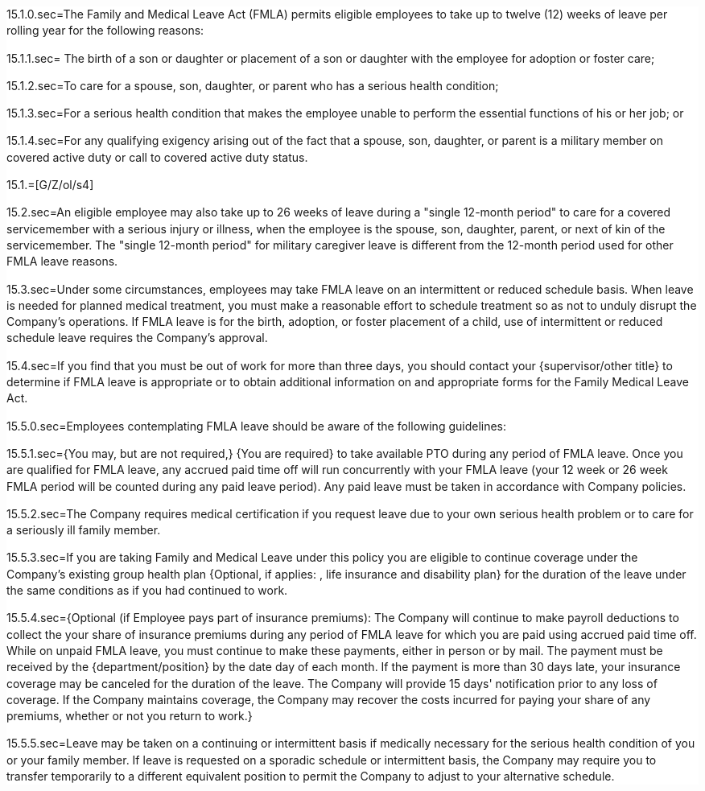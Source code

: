 15.1.0.sec=The Family and Medical Leave Act (FMLA) permits eligible employees to take up to twelve (12) weeks of leave per rolling year for the following reasons:

15.1.1.sec= 	The birth of a son or daughter or placement of a son or daughter with the employee for adoption or foster care;

15.1.2.sec=To care for a spouse, son, daughter, or parent who has a serious health condition;

15.1.3.sec=For a serious health condition that makes the employee unable to perform the essential functions of his or her job; or

15.1.4.sec=For any qualifying exigency arising out of the fact that a spouse, son, daughter, or parent is a military member on covered active duty or call to covered active duty status.

15.1.=[G/Z/ol/s4]

15.2.sec=An eligible employee may also take up to 26 weeks of leave during a "single 12-month period" to care for a covered servicemember with a serious injury or illness, when the employee is the spouse, son, daughter, parent, or next of kin of the servicemember. The "single 12-month period" for military caregiver leave is different from the 12-month period used for other FMLA leave reasons.

15.3.sec=Under some circumstances, employees may take FMLA leave on an intermittent or reduced schedule basis. When leave is needed for planned medical treatment, you must make a reasonable effort to schedule treatment so as not to unduly disrupt the Company’s operations. If FMLA leave is for the birth, adoption, or foster placement of a child, use of intermittent or reduced schedule leave requires the Company’s approval.

15.4.sec=If you find that you must be out of work for more than three days, you should contact your {supervisor/other title} to determine if FMLA leave is appropriate or to obtain additional information on and appropriate forms for the Family Medical Leave Act.

15.5.0.sec=Employees contemplating FMLA leave should be aware of the following guidelines:

15.5.1.sec={You may, but are not required,} {You are required} to take available PTO during any period of FMLA leave.  Once you are qualified for FMLA leave, any accrued paid time off will run concurrently with your FMLA leave (your 12 week or 26 week FMLA period will be counted during any paid leave period).  Any paid leave must be taken in accordance with Company policies.

15.5.2.sec=The Company requires medical certification if you request leave due to your own serious health problem or to care for a seriously ill family member.

15.5.3.sec=If you are taking Family and Medical Leave under this policy you are eligible to continue coverage under the Company’s existing group health plan {Optional, if applies: , life insurance and disability plan} for the duration of the leave under the same conditions as if you had continued to work.

15.5.4.sec={Optional (if Employee pays part of insurance premiums): The Company will continue to make payroll deductions to collect the your share of insurance premiums during any period of FMLA leave for which you are paid using accrued paid time off. While on unpaid FMLA leave, you must continue to make these payments, either in person or by mail. The payment must be received by the {department/position} by the date day of each month. If the payment is more than 30 days late, your insurance coverage may be canceled for the duration of the leave. The Company will provide 15 days' notification prior to any loss of coverage. If the Company maintains coverage, the Company may recover the costs incurred for paying your share of any premiums, whether or not you return to work.}

15.5.5.sec=Leave may be taken on a continuing or intermittent basis if medically necessary for the serious health condition of you or your family member. If leave is requested on a sporadic schedule or intermittent basis, the Company may require you to transfer temporarily to a different equivalent position to permit the Company to adjust to your alternative schedule.
